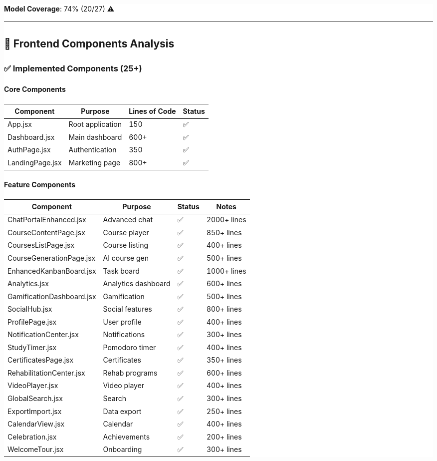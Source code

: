 **Model Coverage**: 74% (20/27) ⚠️

---

## 🎨 Frontend Components Analysis

### ✅ Implemented Components (25+)

#### Core Components
| Component | Purpose | Lines of Code | Status |
|-----------|---------|---------------|--------|
| App.jsx | Root application | 150 | ✅ |
| Dashboard.jsx | Main dashboard | 600+ | ✅ |
| AuthPage.jsx | Authentication | 350 | ✅ |
| LandingPage.jsx | Marketing page | 800+ | ✅ |

#### Feature Components
| Component | Purpose | Status | Notes |
|-----------|---------|--------|-------|
| ChatPortalEnhanced.jsx | Advanced chat | ✅ | 2000+ lines |
| CourseContentPage.jsx | Course player | ✅ | 850+ lines |
| CoursesListPage.jsx | Course listing | ✅ | 400+ lines |
| CourseGenerationPage.jsx | AI course gen | ✅ | 500+ lines |
| EnhancedKanbanBoard.jsx | Task board | ✅ | 1000+ lines |
| Analytics.jsx | Analytics dashboard | ✅ | 600+ lines |
| GamificationDashboard.jsx | Gamification | ✅ | 500+ lines |
| SocialHub.jsx | Social features | ✅ | 800+ lines |
| ProfilePage.jsx | User profile | ✅ | 400+ lines |
| NotificationCenter.jsx | Notifications | ✅ | 300+ lines |
| StudyTimer.jsx | Pomodoro timer | ✅ | 400+ lines |
| CertificatesPage.jsx | Certificates | ✅ | 350+ lines |
| RehabilitationCenter.jsx | Rehab programs | ✅ | 600+ lines |
| VideoPlayer.jsx | Video player | ✅ | 400+ lines |
| GlobalSearch.jsx | Search | ✅ | 300+ lines |
| ExportImport.jsx | Data export | ✅ | 250+ lines |
| CalendarView.jsx | Calendar | ✅ | 400+ lines |
| Celebration.jsx | Achievements | ✅ | 200+ lines |
| WelcomeTour.jsx | Onboarding | ✅ | 300+ lines |
